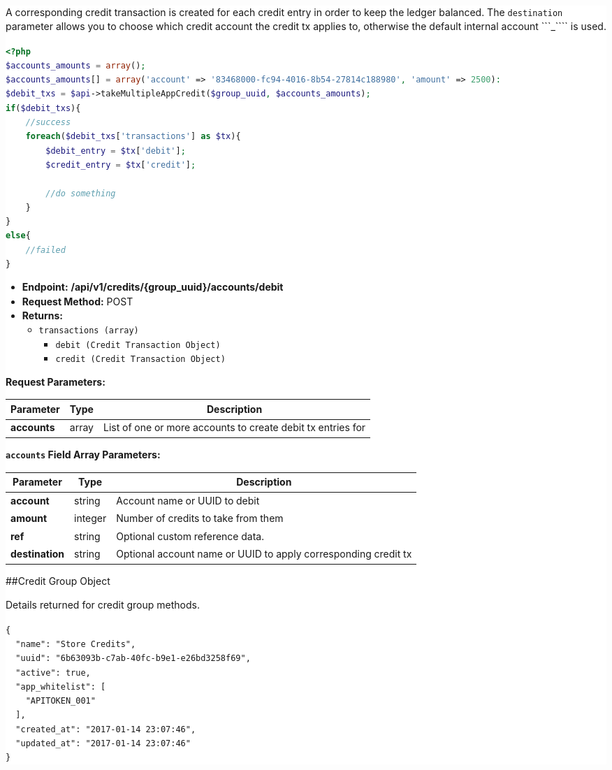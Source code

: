 A corresponding credit transaction is created for each credit entry in order to keep the ledger balanced.
The ```destination``` parameter allows you to choose which credit account the credit tx applies to, otherwise the
default internal account ```_```` is used. 

```php
<?php
$accounts_amounts = array();
$accounts_amounts[] = array('account' => '83468000-fc94-4016-8b54-27814c188980', 'amount' => 2500):
$debit_txs = $api->takeMultipleAppCredit($group_uuid, $accounts_amounts);
if($debit_txs){
    //success
    foreach($debit_txs['transactions'] as $tx){
        $debit_entry = $tx['debit'];
        $credit_entry = $tx['credit'];
        
        //do something
    }
}
else{
    //failed
}

```

* **Endpoint:** **/api/v1/credits/{group_uuid}/accounts/debit**
* **Request Method:** POST
* **Returns:** 
   * `transactions (array)`
      * `debit (Credit Transaction Object)`
      * `credit (Credit Transaction Object)`
      
**Request Parameters:**

Parameter           | Type       | Description
--------------------| -----------| ------------
**accounts**        |  array     | List of one or more accounts to create debit tx entries for

**```accounts``` Field Array Parameters:**

Parameter               | Type       | Description
------------------------| -----------| ------------
**account**             | string     | Account name or UUID to debit
**amount**              | integer    | Number of credits to take from them
**ref**                 | string     | Optional custom reference data.
**destination**         | string     | Optional account name or UUID to apply corresponding credit tx


##Credit Group Object

Details returned for credit group methods.

```
{
  "name": "Store Credits",
  "uuid": "6b63093b-c7ab-40fc-b9e1-e26bd3258f69",
  "active": true,
  "app_whitelist": [
    "APITOKEN_001"
  ],
  "created_at": "2017-01-14 23:07:46",
  "updated_at": "2017-01-14 23:07:46"
}

```
